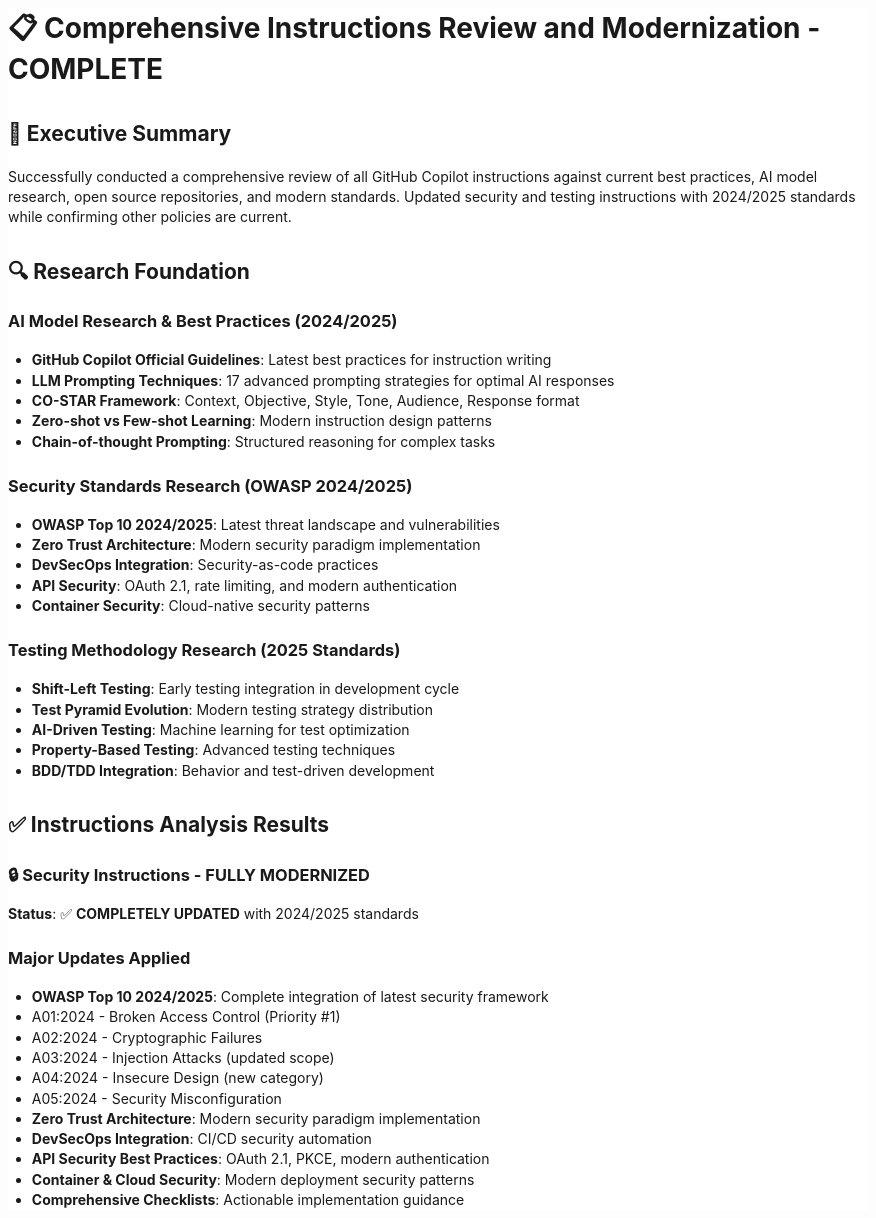 # 📋 Comprehensive Instructions Review and Modernization - COMPLETE

## 🎯 **Executive Summary**

Successfully conducted a comprehensive review of all GitHub Copilot instructions against current best practices, AI model research, open source repositories, and modern standards.
Updated security and testing instructions with 2024/2025 standards while confirming other policies are current.

## 🔍 **Research Foundation**

### **AI Model Research & Best Practices (2024/2025)**

- **GitHub Copilot Official Guidelines**: Latest best practices for instruction writing
- **LLM Prompting Techniques**: 17 advanced prompting strategies for optimal AI responses
- **CO-STAR Framework**: Context, Objective, Style, Tone, Audience, Response format
- **Zero-shot vs Few-shot Learning**: Modern instruction design patterns
- **Chain-of-thought Prompting**: Structured reasoning for complex tasks

### **Security Standards Research (OWASP 2024/2025)**

- **OWASP Top 10 2024/2025**: Latest threat landscape and vulnerabilities
- **Zero Trust Architecture**: Modern security paradigm implementation
- **DevSecOps Integration**: Security-as-code practices
- **API Security**: OAuth 2.1, rate limiting, and modern authentication
- **Container Security**: Cloud-native security patterns

### **Testing Methodology Research (2025 Standards)**

- **Shift-Left Testing**: Early testing integration in development cycle
- **Test Pyramid Evolution**: Modern testing strategy distribution
- **AI-Driven Testing**: Machine learning for test optimization
- **Property-Based Testing**: Advanced testing techniques
- **BDD/TDD Integration**: Behavior and test-driven development

## ✅ **Instructions Analysis Results**

### **🔒 Security Instructions - FULLY MODERNIZED**

**Status**: ✅ **COMPLETELY UPDATED** with 2024/2025 standards

### Major Updates Applied

- **OWASP Top 10 2024/2025**: Complete integration of latest security framework
- A01:2024 - Broken Access Control (Priority #1)
- A02:2024 - Cryptographic Failures
- A03:2024 - Injection Attacks (updated scope)
- A04:2024 - Insecure Design (new category)
- A05:2024 - Security Misconfiguration
- **Zero Trust Architecture**: Modern security paradigm implementation
- **DevSecOps Integration**: CI/CD security automation
- **API Security Best Practices**: OAuth 2.1, PKCE, modern authentication
- **Container & Cloud Security**: Modern deployment security patterns
- **Comprehensive Checklists**: Actionable implementation guidance
